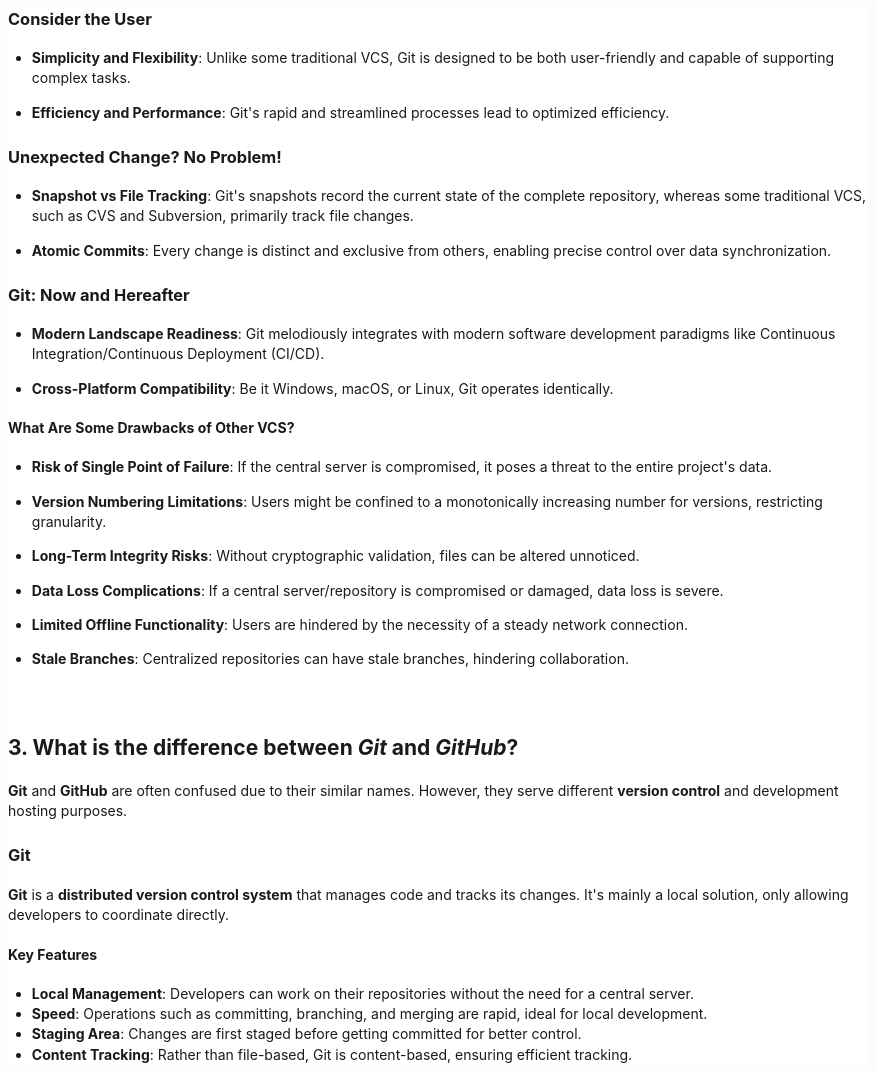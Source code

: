 ### Consider the User

- **Simplicity and Flexibility**: Unlike some traditional VCS, Git is designed to be both user-friendly and capable of supporting complex tasks.
  
- **Efficiency and Performance**: Git's rapid and streamlined processes lead to optimized efficiency.

### Unexpected Change? No Problem!

- **Snapshot vs File Tracking**: Git's snapshots record the current state of the complete repository, whereas some traditional VCS, such as CVS and Subversion, primarily track file changes.

- **Atomic Commits**: Every change is distinct and exclusive from others, enabling precise control over data synchronization.

### Git: Now and Hereafter

- **Modern Landscape Readiness**: Git melodiously integrates with modern software development paradigms like Continuous Integration/Continuous Deployment (CI/CD).

- **Cross-Platform Compatibility**: Be it Windows, macOS, or Linux, Git operates identically.

#### What Are Some Drawbacks of Other VCS?

- **Risk of Single Point of Failure**: If the central server is compromised, it poses a threat to the entire project's data.

- **Version Numbering Limitations**: Users might be confined to a monotonically increasing number for versions, restricting granularity.

- **Long-Term Integrity Risks**: Without cryptographic validation, files can be altered unnoticed.

- **Data Loss Complications**: If a central server/repository is compromised or damaged, data loss is severe.

- **Limited Offline Functionality**: Users are hindered by the necessity of a steady network connection.

- **Stale Branches**: Centralized repositories can have stale branches, hindering collaboration.
<br>

## 3. What is the difference between _Git_ and _GitHub_?

**Git** and **GitHub** are often confused due to their similar names. However, they serve different **version control** and development hosting purposes.

### Git

**Git** is a **distributed version control system** that manages code and tracks its changes. It's mainly a local solution, only allowing developers to coordinate directly.

#### Key Features

- **Local Management**: Developers can work on their repositories without the need for a central server.
- **Speed**: Operations such as committing, branching, and merging are rapid, ideal for local development.
- **Staging Area**: Changes are first staged before getting committed for better control.
- **Content Tracking**: Rather than file-based, Git is content-based, ensuring efficient tracking.
